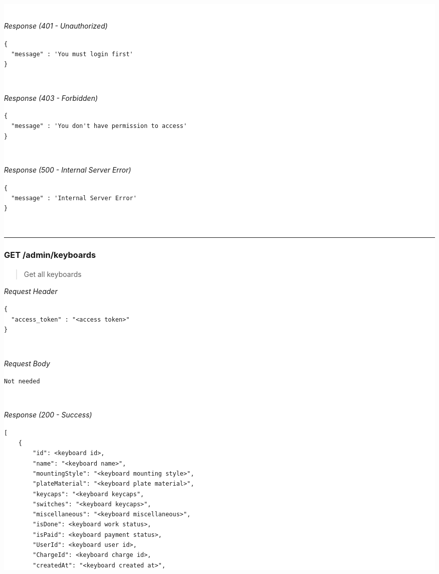 &nbsp;

_Response (401 - Unauthorized)_

```
{
  "message" : 'You must login first'
}
```

&nbsp;

_Response (403 - Forbidden)_

```
{
  "message" : 'You don't have permission to access'
}
```

&nbsp;

_Response (500 - Internal Server Error)_

```
{
  "message" : 'Internal Server Error'
}
```

&nbsp;

---

### **GET /admin/keyboards**

> Get all keyboards
> &nbsp;

_Request Header_

```
{
  "access_token" : "<access token>"
}
```

&nbsp;

_Request Body_

```
Not needed
```

&nbsp;

_Response (200 - Success)_

```
[
	{
		"id": <keyboard id>,
		"name": "<keyboard name>",
		"mountingStyle": "<keyboard mounting style>",
		"plateMaterial": "<keyboard plate material>",
		"keycaps": "<keyboard keycaps",
		"switches": "<keyboard keycaps>",
		"miscellaneous": "<keyboard miscellaneous>",
		"isDone": <keyboard work status>,
		"isPaid": <keyboard payment status>,
		"UserId": <keyboard user id>,
		"ChargeId": <keyboard charge id>,
		"createdAt": "<keyboard created at>",
```